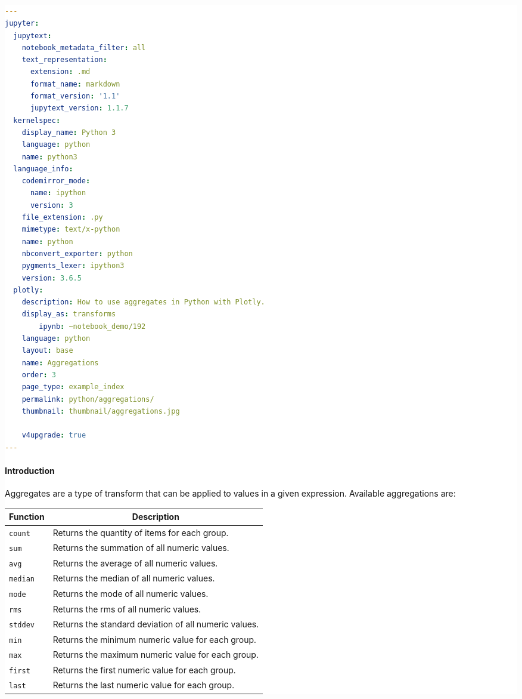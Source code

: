 ```yaml
---
jupyter:
  jupytext:
    notebook_metadata_filter: all
    text_representation:
      extension: .md
      format_name: markdown
      format_version: '1.1'
      jupytext_version: 1.1.7
  kernelspec:
    display_name: Python 3
    language: python
    name: python3
  language_info:
    codemirror_mode:
      name: ipython
      version: 3
    file_extension: .py
    mimetype: text/x-python
    name: python
    nbconvert_exporter: python
    pygments_lexer: ipython3
    version: 3.6.5
  plotly:
    description: How to use aggregates in Python with Plotly.
    display_as: transforms
        ipynb: ~notebook_demo/192
    language: python
    layout: base
    name: Aggregations
    order: 3
    page_type: example_index
    permalink: python/aggregations/
    thumbnail: thumbnail/aggregations.jpg
    
    v4upgrade: true
---
```


#### Introduction

Aggregates are a type of transform that can be applied to values in a given expression. Available aggregations are:

Function | Description
------------- | -------------
`count` | Returns the quantity of items for each group.
`sum` | Returns the summation of all numeric values.
`avg` | Returns the average of all numeric values.
`median` | Returns the median of all numeric values.
`mode` | Returns the mode of all numeric values.
`rms` | Returns the rms of all numeric values.
`stddev` | Returns the standard deviation of all numeric values.
`min` | Returns the minimum numeric value for each group.
`max` | Returns the maximum numeric value for each group.
`first` | Returns the first numeric value for each group.
`last` | Returns the last numeric value for each group.

